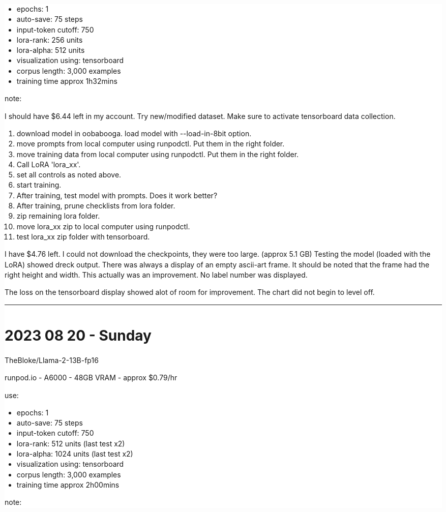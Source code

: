 - epochs: 1
- auto-save: 75 steps
- input-token cutoff: 750
- lora-rank: 256 units 
- lora-alpha: 512 units
- visualization using: tensorboard
- corpus length: 3,000 examples
- training time approx 1h32mins

note:

I should have $6.44 left in my account.
Try new/modified dataset. Make sure to activate tensorboard data collection.

1. download model in oobabooga. load model with --load-in-8bit option.
2. move prompts from local computer using runpodctl. Put them in the right folder.
3. move training data from local computer using runpodctl. Put them in the right folder.
4. Call LoRA 'lora_xx'.
5. set all controls as noted above.
6. start training.
7. After training, test model with prompts. Does it work better?
8. After training, prune checklists from lora folder.
9. zip remaining lora folder.
10. move lora_xx zip to local computer using runpodctl.
11. test lora_xx zip folder with tensorboard.

I have $4.76 left. I could not download the checkpoints, they were too large. (approx 5.1 GB) Testing 
the model (loaded with the LoRA) showed dreck output. There was always a display of an empty
ascii-art frame. It should be noted that the frame had the right height and width. This actually
was an improvement. No label number was displayed. 

The loss on the tensorboard display showed alot of room for improvement. The chart did not begin 
to level off.

---

# 2023 08 20 - Sunday

TheBloke/Llama-2-13B-fp16 

runpod.io - A6000 - 48GB VRAM - approx $0.79/hr 

use:

- epochs: 1
- auto-save: 75 steps
- input-token cutoff: 750
- lora-rank: 512 units (last test x2) 
- lora-alpha: 1024 units (last test x2)
- visualization using: tensorboard
- corpus length: 3,000 examples
- training time approx 2h00mins

note:

